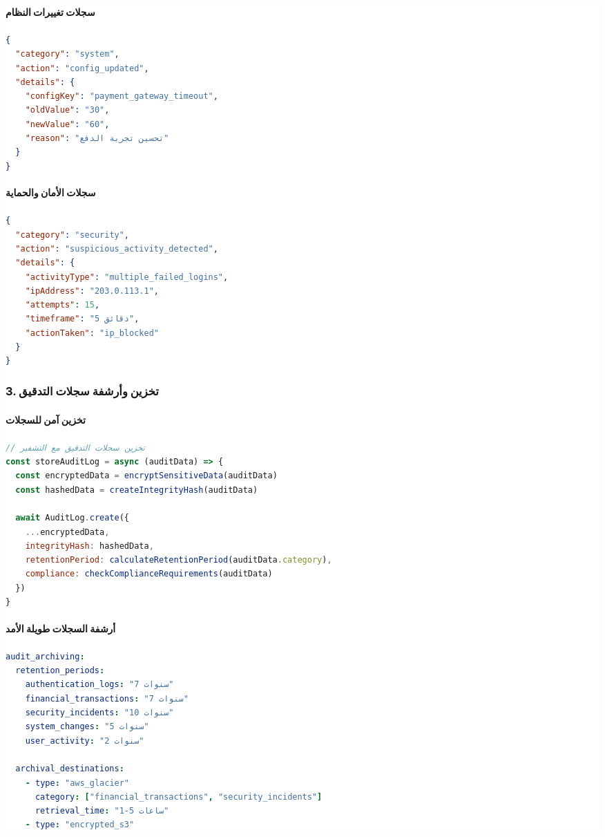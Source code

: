 ```json
```

#### سجلات تغييرات النظام
```json
{
  "category": "system",
  "action": "config_updated",
  "details": {
    "configKey": "payment_gateway_timeout",
    "oldValue": "30",
    "newValue": "60",
    "reason": "تحسين تجربة الدفع"
  }
}
```

#### سجلات الأمان والحماية
```json
{
  "category": "security",
  "action": "suspicious_activity_detected",
  "details": {
    "activityType": "multiple_failed_logins",
    "ipAddress": "203.0.113.1",
    "attempts": 15,
    "timeframe": "5 دقائق",
    "actionTaken": "ip_blocked"
  }
}
```

### 3. تخزين وأرشفة سجلات التدقيق

#### تخزين آمن للسجلات
```javascript
// تخزين سجلات التدقيق مع التشفير
const storeAuditLog = async (auditData) => {
  const encryptedData = encryptSensitiveData(auditData)
  const hashedData = createIntegrityHash(auditData)

  await AuditLog.create({
    ...encryptedData,
    integrityHash: hashedData,
    retentionPeriod: calculateRetentionPeriod(auditData.category),
    compliance: checkComplianceRequirements(auditData)
  })
}
```

#### أرشفة السجلات طويلة الأمد
```yaml
audit_archiving:
  retention_periods:
    authentication_logs: "7 سنوات"
    financial_transactions: "7 سنوات"
    security_incidents: "10 سنوات"
    system_changes: "5 سنوات"
    user_activity: "2 سنوات"

  archival_destinations:
    - type: "aws_glacier"
      category: ["financial_transactions", "security_incidents"]
      retrieval_time: "1-5 ساعات"
    - type: "encrypted_s3"
```